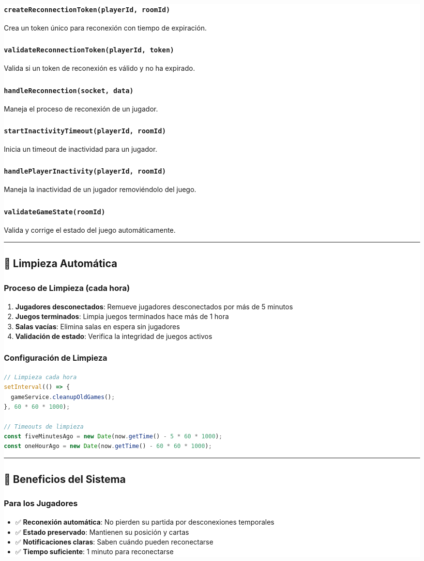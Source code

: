 ### `createReconnectionToken(playerId, roomId)`
Crea un token único para reconexión con tiempo de expiración.

### `validateReconnectionToken(playerId, token)`
Valida si un token de reconexión es válido y no ha expirado.

### `handleReconnection(socket, data)`
Maneja el proceso de reconexión de un jugador.

### `startInactivityTimeout(playerId, roomId)`
Inicia un timeout de inactividad para un jugador.

### `handlePlayerInactivity(playerId, roomId)`
Maneja la inactividad de un jugador removiéndolo del juego.

### `validateGameState(roomId)`
Valida y corrige el estado del juego automáticamente.

---

## 🔄 Limpieza Automática

### Proceso de Limpieza (cada hora)

1. **Jugadores desconectados**: Remueve jugadores desconectados por más de 5 minutos
2. **Juegos terminados**: Limpia juegos terminados hace más de 1 hora
3. **Salas vacías**: Elimina salas en espera sin jugadores
4. **Validación de estado**: Verifica la integridad de juegos activos

### Configuración de Limpieza

```javascript
// Limpieza cada hora
setInterval(() => {
  gameService.cleanupOldGames();
}, 60 * 60 * 1000);

// Timeouts de limpieza
const fiveMinutesAgo = new Date(now.getTime() - 5 * 60 * 1000);
const oneHourAgo = new Date(now.getTime() - 60 * 60 * 1000);
```

---

## 🎯 Beneficios del Sistema

### Para los Jugadores
- ✅ **Reconexión automática**: No pierden su partida por desconexiones temporales
- ✅ **Estado preservado**: Mantienen su posición y cartas
- ✅ **Notificaciones claras**: Saben cuándo pueden reconectarse
- ✅ **Tiempo suficiente**: 1 minuto para reconectarse
